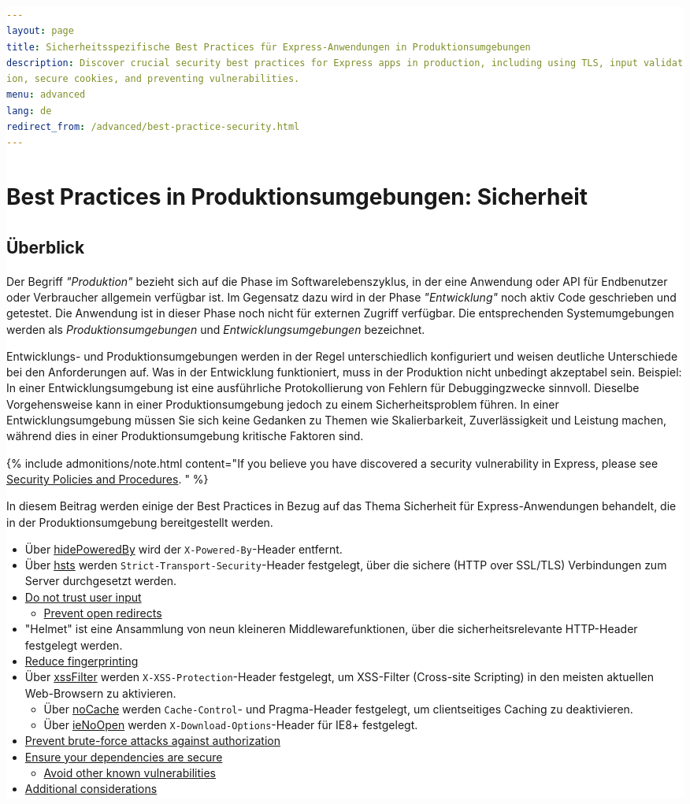 ```yaml
---
layout: page
title: Sicherheitsspezifische Best Practices für Express-Anwendungen in Produktionsumgebungen
description: Discover crucial security best practices for Express apps in production, including using TLS, input validation, secure cookies, and preventing vulnerabilities.
menu: advanced
lang: de
redirect_from: /advanced/best-practice-security.html
---
```


# Best Practices in Produktionsumgebungen: Sicherheit

## Überblick

Der Begriff _"Produktion"_ bezieht sich auf die Phase im Softwarelebenszyklus, in der eine Anwendung oder API für Endbenutzer oder Verbraucher allgemein verfügbar ist. Im Gegensatz dazu wird in der Phase _"Entwicklung"_ noch aktiv Code geschrieben und getestet. Die Anwendung ist in dieser Phase noch nicht für externen Zugriff verfügbar. Die entsprechenden Systemumgebungen werden als _Produktionsumgebungen_ und _Entwicklungsumgebungen_ bezeichnet.

Entwicklungs- und Produktionsumgebungen werden in der Regel unterschiedlich konfiguriert und weisen deutliche Unterschiede bei den Anforderungen auf. Was in der Entwicklung funktioniert, muss in der Produktion nicht unbedingt akzeptabel sein. Beispiel: In einer Entwicklungsumgebung ist eine ausführliche Protokollierung von Fehlern für Debuggingzwecke sinnvoll. Dieselbe Vorgehensweise kann in einer Produktionsumgebung jedoch zu einem Sicherheitsproblem führen. In einer Entwicklungsumgebung müssen Sie sich keine Gedanken zu Themen wie Skalierbarkeit, Zuverlässigkeit und Leistung machen, während dies in einer Produktionsumgebung kritische Faktoren sind.

{% include admonitions/note.html content="If you believe you have discovered a security vulnerability in Express, please see
[Security Policies and Procedures](/en/resources/contributing.html#security-policies-and-procedures).
" %}

In diesem Beitrag werden einige der Best Practices in Bezug auf das Thema Sicherheit für Express-Anwendungen behandelt, die in der Produktionsumgebung bereitgestellt werden.

- Über [hidePoweredBy](https://github.com/helmetjs/hide-powered-by) wird der `X-Powered-By`-Header entfernt.
- Über [hsts](https://github.com/helmetjs/hsts) werden `Strict-Transport-Security`-Header festgelegt, über die sichere (HTTP over SSL/TLS) Verbindungen zum Server durchgesetzt werden.
- [Do not trust user input](#do-not-trust-user-input)
  - [Prevent open redirects](#prevent-open-redirects)
- "Helmet" ist eine Ansammlung von neun kleineren Middlewarefunktionen, über die sicherheitsrelevante HTTP-Header festgelegt werden.
- [Reduce fingerprinting](#reduce-fingerprinting)
- Über [xssFilter](https://github.com/helmetjs/x-xss-protection) werden `X-XSS-Protection`-Header festgelegt, um XSS-Filter (Cross-site Scripting) in den meisten aktuellen Web-Browsern zu aktivieren.
  - Über [noCache](https://github.com/helmetjs/nocache) werden `Cache-Control`- und Pragma-Header festgelegt, um clientseitiges Caching zu deaktivieren.
  - Über [ieNoOpen](https://github.com/helmetjs/ienoopen) werden `X-Download-Options`-Header für IE8+ festgelegt.
- [Prevent brute-force attacks against authorization](#prevent-brute-force-attacks-against-authorization)
- [Ensure your dependencies are secure](#ensure-your-dependencies-are-secure)
  - [Avoid other known vulnerabilities](#avoid-other-known-vulnerabilities)
- [Additional considerations](#additional-considerations)

